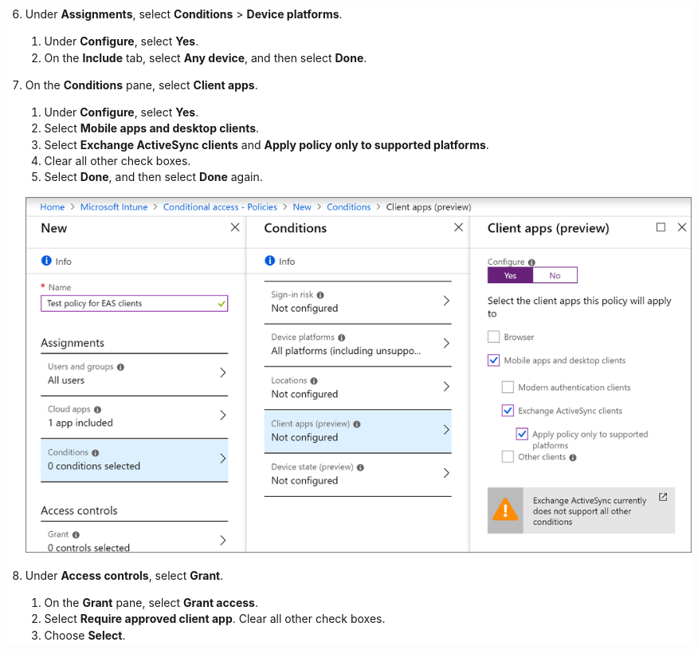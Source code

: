 6. Under **Assignments**, select **Conditions** > **Device platforms**.  
   1. Under **Configure**, select **Yes**.  
   2. On the **Include** tab, select **Any device**, and then select **Done**.  

7. On the **Conditions** pane, select **Client apps**.  
   1. Under **Configure**, select **Yes**.  
   2. Select **Mobile apps and desktop clients**.  
   3. Select **Exchange ActiveSync clients** and **Apply policy only to supported platforms**.  
   4. Clear all other check boxes.  
   5. Select **Done**, and then select **Done** again.  
    
   ![Select the Office 365 Exchange Online app](./media/tutorial-protect-email-on-unmanaged-devices/eas-client-apps.png)  

7. Under **Access controls**, select **Grant**.  
   1. On the **Grant** pane, select **Grant access**.  
   2. Select **Require approved client app**. Clear all other check boxes.  
   3. Choose **Select**.  
     